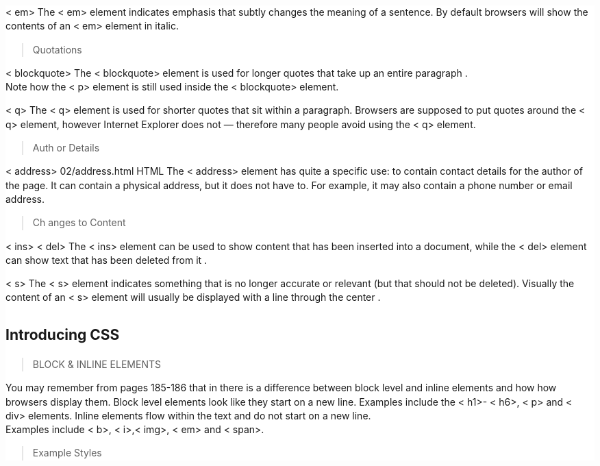 < em>
The < em> element indicates emphasis that subtly changes
the meaning of a sentence.
By default browsers will show the contents of an < em> element
in italic.

> Quotations  

< blockquote>
The < blockquote> element is used for longer quotes that take
up an entire paragraph .  
Note how the < p> element is still used inside the < blockquote>
element.

< q>
The < q> element is used for shorter quotes that sit within
a paragraph. Browsers are supposed to put quotes around
the < q> element, however Internet Explorer does not — therefore many people avoid using the < q> element.

 > Auth or Details  

< address> 02/address.html HTML The < address> element has
quite a specific use: to contain contact details for the author of the page.
It can contain a physical address, but it does not have to. For
example, it may also contain a phone number or email address.

> Ch anges to Content  

< ins>
< del>
The < ins> element can be used to show content that has been
inserted into a document, while the < del> element can show text
that has been deleted from it .  

< s>
The < s> element indicates something that is no longer
accurate or relevant (but that should not be deleted).
Visually the content of an < s> element will usually be displayed
with a line through the center .

## Introducing CSS  

> BLOCK & INLINE ELEMENTS  

You may remember from pages 185-186 that in there is             a difference between block level and inline elements and how
how browsers display them.
Block level elements look like they start on a new line.
Examples include the < h1>- < h6>, < p> and < div> elements.
Inline elements flow within the text and do not start on a new
line.  
Examples include < b>, < i>,< img>, < em> and < span>.

> Example Styles 
